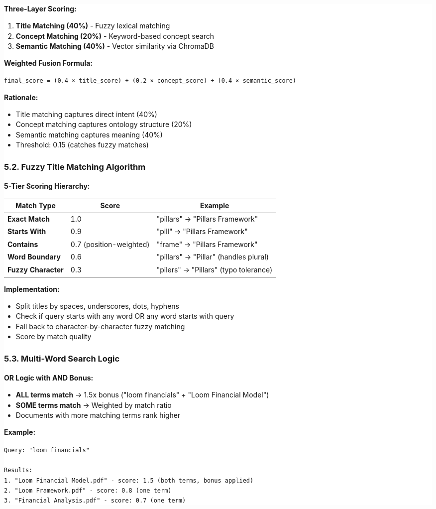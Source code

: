 **Three-Layer Scoring:**

1. **Title Matching (40%)** - Fuzzy lexical matching
2. **Concept Matching (20%)** - Keyword-based concept search
3. **Semantic Matching (40%)** - Vector similarity via ChromaDB

**Weighted Fusion Formula:**
```
final_score = (0.4 × title_score) + (0.2 × concept_score) + (0.4 × semantic_score)
```

**Rationale:**
- Title matching captures direct intent (40%)
- Concept matching captures ontology structure (20%)
- Semantic matching captures meaning (40%)
- Threshold: 0.15 (catches fuzzy matches)

### 5.2. Fuzzy Title Matching Algorithm

**5-Tier Scoring Hierarchy:**

| Match Type | Score | Example |
|---|---|---|
| **Exact Match** | 1.0 | "pillars" → "Pillars Framework" |
| **Starts With** | 0.9 | "pill" → "Pillars Framework" |
| **Contains** | 0.7 (position-weighted) | "frame" → "Pillars Framework" |
| **Word Boundary** | 0.6 | "pillars" → "Pillar" (handles plural) |
| **Fuzzy Character** | 0.3 | "pilers" → "Pillars" (typo tolerance) |

**Implementation:**
- Split titles by spaces, underscores, dots, hyphens
- Check if query starts with any word OR any word starts with query
- Fall back to character-by-character fuzzy matching
- Score by match quality

### 5.3. Multi-Word Search Logic

**OR Logic with AND Bonus:**

- **ALL terms match** → 1.5x bonus ("loom financials" + "Loom Financial Model")
- **SOME terms match** → Weighted by match ratio
- Documents with more matching terms rank higher

**Example:**
```
Query: "loom financials"

Results:
1. "Loom Financial Model.pdf" - score: 1.5 (both terms, bonus applied)
2. "Loom Framework.pdf" - score: 0.8 (one term)
3. "Financial Analysis.pdf" - score: 0.7 (one term)
```
